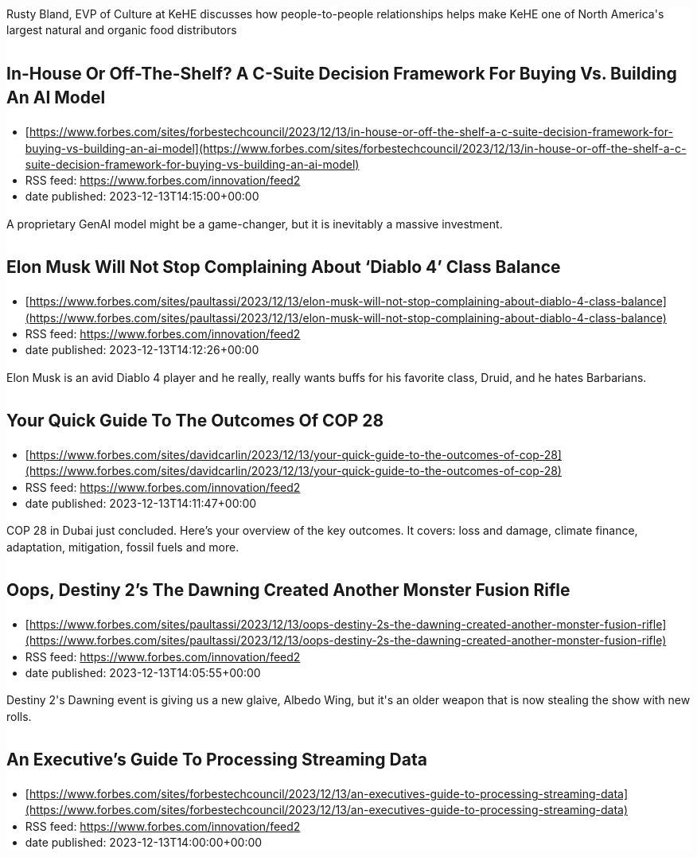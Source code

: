 Rusty Bland, EVP of Culture at KeHE discusses how people-to-people relationships helps make KeHE one of North America's largest natural and organic food distributors

## In-House Or Off-The-Shelf? A C-Suite Decision Framework For Buying Vs. Building An AI Model
 - [https://www.forbes.com/sites/forbestechcouncil/2023/12/13/in-house-or-off-the-shelf-a-c-suite-decision-framework-for-buying-vs-building-an-ai-model](https://www.forbes.com/sites/forbestechcouncil/2023/12/13/in-house-or-off-the-shelf-a-c-suite-decision-framework-for-buying-vs-building-an-ai-model)
 - RSS feed: https://www.forbes.com/innovation/feed2
 - date published: 2023-12-13T14:15:00+00:00

A proprietary GenAI model might be a game-changer, but it is inevitably a massive investment.

## Elon Musk Will Not Stop Complaining About ‘Diablo 4’ Class Balance
 - [https://www.forbes.com/sites/paultassi/2023/12/13/elon-musk-will-not-stop-complaining-about-diablo-4-class-balance](https://www.forbes.com/sites/paultassi/2023/12/13/elon-musk-will-not-stop-complaining-about-diablo-4-class-balance)
 - RSS feed: https://www.forbes.com/innovation/feed2
 - date published: 2023-12-13T14:12:26+00:00

Elon Musk is an avid Diablo 4 player and he really, really wants buffs for his favorite class, Druid, and he hates Barbarians.

## Your Quick Guide To The Outcomes Of COP 28
 - [https://www.forbes.com/sites/davidcarlin/2023/12/13/your-quick-guide-to-the-outcomes-of-cop-28](https://www.forbes.com/sites/davidcarlin/2023/12/13/your-quick-guide-to-the-outcomes-of-cop-28)
 - RSS feed: https://www.forbes.com/innovation/feed2
 - date published: 2023-12-13T14:11:47+00:00

COP 28 in Dubai just concluded. Here’s your overview of the key outcomes. It covers: loss and damage, climate finance, adaptation, mitigation, fossil fuels and more.

## Oops, Destiny 2’s The Dawning Created Another Monster Fusion Rifle
 - [https://www.forbes.com/sites/paultassi/2023/12/13/oops-destiny-2s-the-dawning-created-another-monster-fusion-rifle](https://www.forbes.com/sites/paultassi/2023/12/13/oops-destiny-2s-the-dawning-created-another-monster-fusion-rifle)
 - RSS feed: https://www.forbes.com/innovation/feed2
 - date published: 2023-12-13T14:05:55+00:00

Destiny 2's Dawning event is giving us a new glaive, Albedo Wing, but it's an older weapon that is now stealing the show with new rolls.

## An Executive’s Guide To Processing Streaming Data
 - [https://www.forbes.com/sites/forbestechcouncil/2023/12/13/an-executives-guide-to-processing-streaming-data](https://www.forbes.com/sites/forbestechcouncil/2023/12/13/an-executives-guide-to-processing-streaming-data)
 - RSS feed: https://www.forbes.com/innovation/feed2
 - date published: 2023-12-13T14:00:00+00:00

